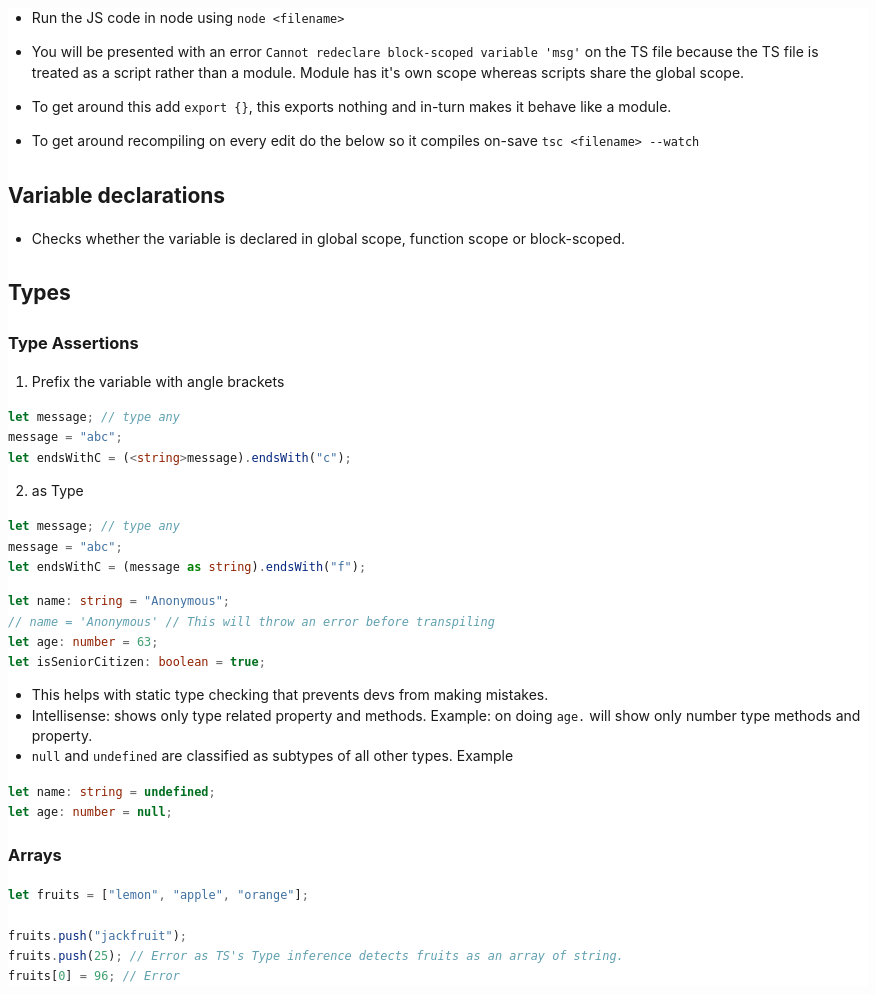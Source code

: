 - Run the JS code in node using `node <filename>`

- You will be presented with an error `Cannot redeclare block-scoped variable 'msg'` on the TS file because the TS file is treated as a script rather than a module. Module has it's own scope whereas scripts share the global scope.

- To get around this add `export {}`, this exports nothing and in-turn makes it behave like a module.

- To get around recompiling on every edit do the below so it compiles on-save
  `tsc <filename> --watch`

## Variable declarations

- Checks whether the variable is declared in global scope, function scope or block-scoped.

## Types

### Type Assertions

1. Prefix the variable with angle brackets

```typescript
let message; // type any
message = "abc";
let endsWithC = (<string>message).endsWith("c");
```

2. as Type

```typescript
let message; // type any
message = "abc";
let endsWithC = (message as string).endsWith("f");
```

```typescript
let name: string = "Anonymous";
// name = 'Anonymous' // This will throw an error before transpiling
let age: number = 63;
let isSeniorCitizen: boolean = true;
```

- This helps with static type checking that prevents devs from making mistakes.
- Intellisense: shows only type related property and methods. Example: on doing `age.` will show only number type methods and property.
- `null` and `undefined` are classified as subtypes of all other types. Example

```typescript
let name: string = undefined;
let age: number = null;
```

### Arrays

```typescript
let fruits = ["lemon", "apple", "orange"];

fruits.push("jackfruit");
fruits.push(25); // Error as TS's Type inference detects fruits as an array of string.
fruits[0] = 96; // Error
```
